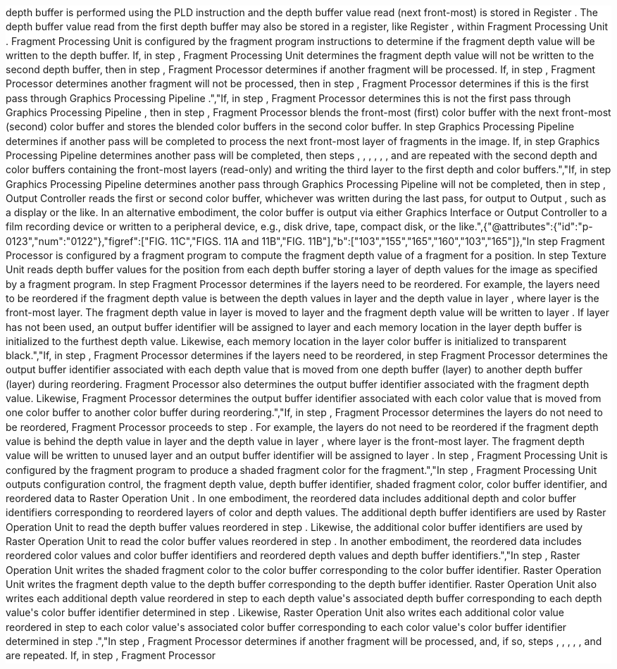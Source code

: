 depth buffer is performed using the PLD instruction and the depth buffer value read (next front-most) is stored in Register . The depth buffer value read from the first depth buffer may also be stored in a register, like Register , within Fragment Processing Unit . Fragment Processing Unit  is configured by the fragment program instructions to determine if the fragment depth value will be written to the depth buffer. If, in step , Fragment Processing Unit  determines the fragment depth value will not be written to the second depth buffer, then in step , Fragment Processor  determines if another fragment will be processed. If, in step , Fragment Processor  determines another fragment will not be processed, then in step , Fragment Processor  determines if this is the first pass through Graphics Processing Pipeline .","If, in step , Fragment Processor  determines this is not the first pass through Graphics Processing Pipeline , then in step , Fragment Processor  blends the front-most (first) color buffer with the next front-most (second) color buffer and stores the blended color buffers in the second color buffer. In step  Graphics Processing Pipeline  determines if another pass will be completed to process the next front-most layer of fragments in the image. If, in step  Graphics Processing Pipeline  determines another pass will be completed, then steps , , , , , , and  are repeated with the second depth and color buffers containing the front-most layers (read-only) and writing the third layer to the first depth and color buffers.","If, in step  Graphics Processing Pipeline  determines another pass through Graphics Processing Pipeline  will not be completed, then in step , Output Controller  reads the first or second color buffer, whichever was written during the last pass, for output to Output , such as a display or the like. In an alternative embodiment, the color buffer is output via either Graphics Interface  or Output Controller  to a film recording device or written to a peripheral device, e.g., disk drive, tape, compact disk, or the like.",{"@attributes":{"id":"p-0123","num":"0122"},"figref":["FIG. 11C","FIGS. 11A and 11B","FIG. 11B"],"b":["103","155","165","160","103","165"]},"In step  Fragment Processor  is configured by a fragment program to compute the fragment depth value of a fragment for a position. In step  Texture Unit  reads depth buffer values for the position from each depth buffer storing a layer of depth values for the image as specified by a fragment program. In step  Fragment Processor  determines if the layers need to be reordered. For example, the layers need to be reordered if the fragment depth value is between the depth values in layer  and the depth value in layer , where layer  is the front-most layer. The fragment depth value in layer  is moved to layer  and the fragment depth value will be written to layer . If layer  has not been used, an output buffer identifier will be assigned to layer  and each memory location in the layer  depth buffer is initialized to the furthest depth value. Likewise, each memory location in the layer  color buffer is initialized to transparent black.","If, in step , Fragment Processor  determines if the layers need to be reordered, in step  Fragment Processor  determines the output buffer identifier associated with each depth value that is moved from one depth buffer (layer) to another depth buffer (layer) during reordering. Fragment Processor  also determines the output buffer identifier associated with the fragment depth value. Likewise, Fragment Processor  determines the output buffer identifier associated with each color value that is moved from one color buffer to another color buffer during reordering.","If, in step , Fragment Processor  determines the layers do not need to be reordered, Fragment Processor  proceeds to step . For example, the layers do not need to be reordered if the fragment depth value is behind the depth value in layer  and the depth value in layer , where layer  is the front-most layer. The fragment depth value will be written to unused layer  and an output buffer identifier will be assigned to layer . In step , Fragment Processing Unit  is configured by the fragment program to produce a shaded fragment color for the fragment.","In step , Fragment Processing Unit  outputs configuration control, the fragment depth value, depth buffer identifier, shaded fragment color, color buffer identifier, and reordered data to Raster Operation Unit . In one embodiment, the reordered data includes additional depth and color buffer identifiers corresponding to reordered layers of color and depth values. The additional depth buffer identifiers are used by Raster Operation Unit  to read the depth buffer values reordered in step . Likewise, the additional color buffer identifiers are used by Raster Operation Unit  to read the color buffer values reordered in step . In another embodiment, the reordered data includes reordered color values and color buffer identifiers and reordered depth values and depth buffer identifiers.","In step , Raster Operation Unit  writes the shaded fragment color to the color buffer corresponding to the color buffer identifier. Raster Operation Unit  writes the fragment depth value to the depth buffer corresponding to the depth buffer identifier. Raster Operation Unit  also writes each additional depth value reordered in step  to each depth value's associated depth buffer corresponding to each depth value's color buffer identifier determined in step . Likewise, Raster Operation Unit  also writes each additional color value reordered in step  to each color value's associated color buffer corresponding to each color value's color buffer identifier determined in step .","In step , Fragment Processor  determines if another fragment will be processed, and, if so, steps , , , , , and  are repeated. If, in step , Fragment Processor